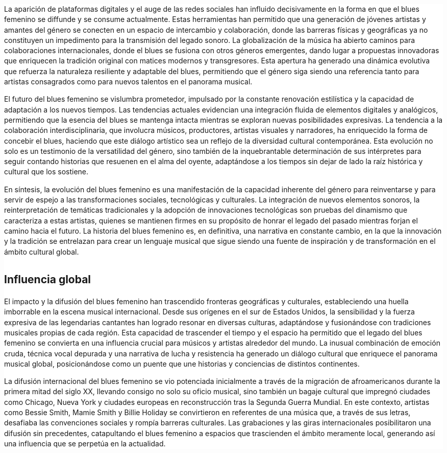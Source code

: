 La aparición de plataformas digitales y el auge de las redes sociales han influido decisivamente en la forma en que el blues femenino se diffunde y se consume actualmente. Estas herramientas han permitido que una generación de jóvenes artistas y amantes del género se conecten en un espacio de intercambio y colaboración, donde las barreras físicas y geográficas ya no constituyen un impedimento para la transmisión del legado sonoro. La globalización de la música ha abierto caminos para colaboraciones internacionales, donde el blues se fusiona con otros géneros emergentes, dando lugar a propuestas innovadoras que enriquecen la tradición original con matices modernos y transgresores. Esta apertura ha generado una dinámica evolutiva que refuerza la naturaleza resiliente y adaptable del blues, permitiendo que el género siga siendo una referencia tanto para artistas consagrados como para nuevos talentos en el panorama musical.

El futuro del blues femenino se vislumbra prometedor, impulsado por la constante renovación estilística y la capacidad de adaptación a los nuevos tiempos. Las tendencias actuales evidencian una integración fluida de elementos digitales y analógicos, permitiendo que la esencia del blues se mantenga intacta mientras se exploran nuevas posibilidades expresivas. La tendencia a la colaboración interdisciplinaria, que involucra músicos, productores, artistas visuales y narradores, ha enriquecido la forma de concebir el blues, haciendo que este diálogo artístico sea un reflejo de la diversidad cultural contemporánea. Esta evolución no solo es un testimonio de la versatilidad del género, sino también de la inquebrantable determinación de sus intérpretes para seguir contando historias que resuenen en el alma del oyente, adaptándose a los tiempos sin dejar de lado la raíz histórica y cultural que los sostiene.

En síntesis, la evolución del blues femenino es una manifestación de la capacidad inherente del género para reinventarse y para servir de espejo a las transformaciones sociales, tecnológicas y culturales. La integración de nuevos elementos sonoros, la reinterpretación de temáticas tradicionales y la adopción de innovaciones tecnológicas son pruebas del dinamismo que caracteriza a estas artistas, quienes se mantienen firmes en su propósito de honrar el legado del pasado mientras forjan el camino hacia el futuro. La historia del blues femenino es, en definitiva, una narrativa en constante cambio, en la que la innovación y la tradición se entrelazan para crear un lenguaje musical que sigue siendo una fuente de inspiración y de transformación en el ámbito cultural global.

## Influencia global

El impacto y la difusión del blues femenino han trascendido fronteras geográficas y culturales, estableciendo una huella imborrable en la escena musical internacional. Desde sus orígenes en el sur de Estados Unidos, la sensibilidad y la fuerza expresiva de las legendarias cantantes han logrado resonar en diversas culturas, adaptándose y fusionándose con tradiciones musicales propias de cada región. Esta capacidad de trascender el tiempo y el espacio ha permitido que el legado del blues femenino se convierta en una influencia crucial para músicos y artistas alrededor del mundo. La inusual combinación de emoción cruda, técnica vocal depurada y una narrativa de lucha y resistencia ha generado un diálogo cultural que enriquece el panorama musical global, posicionándose como un puente que une historias y conciencias de distintos continentes.

La difusión internacional del blues femenino se vio potenciada inicialmente a través de la migración de afroamericanos durante la primera mitad del siglo XX, llevando consigo no solo su oficio musical, sino también un bagaje cultural que impregnó ciudades como Chicago, Nueva York y ciudades europeas en reconstrucción tras la Segunda Guerra Mundial. En este contexto, artistas como Bessie Smith, Mamie Smith y Billie Holiday se convirtieron en referentes de una música que, a través de sus letras, desafiaba las convenciones sociales y rompía barreras culturales. Las grabaciones y las giras internacionales posibilitaron una difusión sin precedentes, catapultando el blues femenino a espacios que trascienden el ámbito meramente local, generando así una influencia que se perpetúa en la actualidad.
